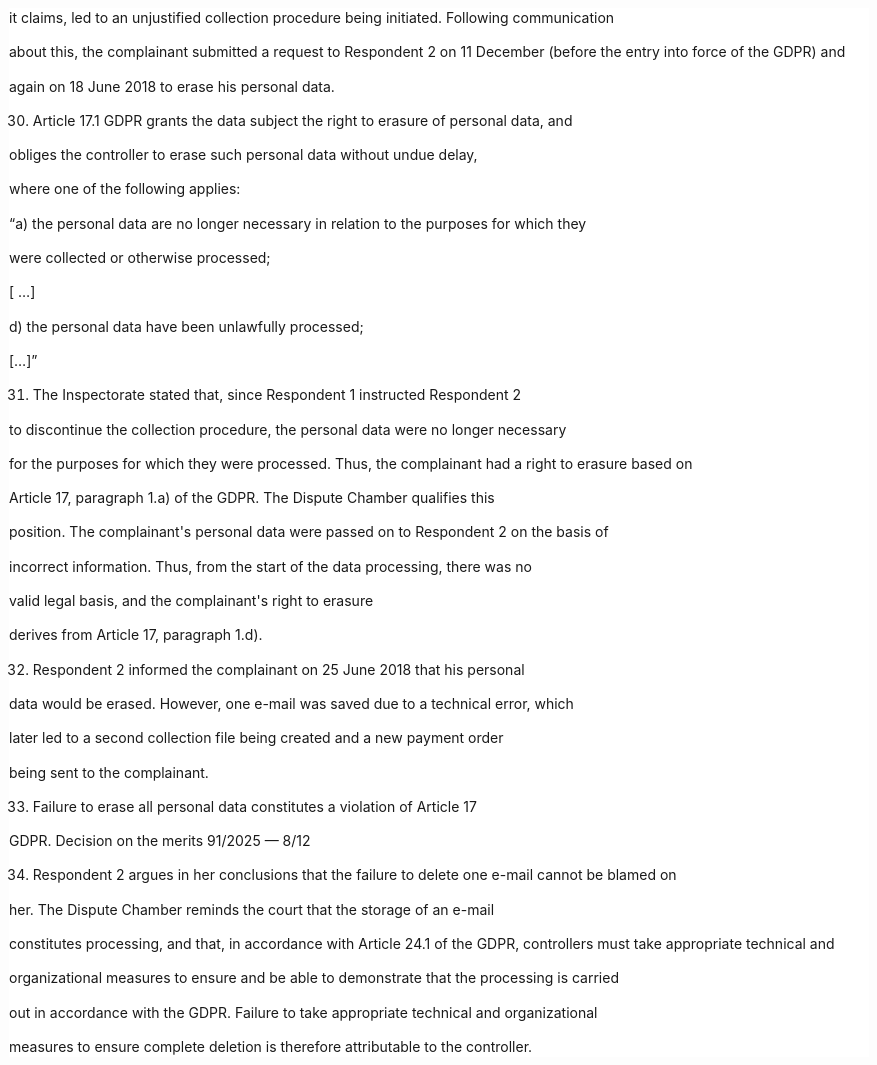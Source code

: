 it claims, led to an unjustified collection procedure being initiated. Following communication

about this, the complainant submitted a request to Respondent 2 on 11 December (before the entry into force of the GDPR) and

again on 18 June 2018 to erase his personal data.

30. Article 17.1 GDPR grants the data subject the right to erasure of personal data, and

obliges the controller to erase such personal data without undue delay,

where one of the following applies:

“a) the personal data are no longer necessary in relation to the purposes for which they

were collected or otherwise processed;

\[ …\]

d) the personal data have been unlawfully processed;

\[…\]”

31. The Inspectorate stated that, since Respondent 1 instructed Respondent 2

to discontinue the collection procedure, the personal data were no longer necessary

for the purposes for which they were processed. Thus, the complainant had a right to erasure based on

Article 17, paragraph 1.a) of the GDPR. The Dispute Chamber qualifies this

position. The complainant's personal data were passed on to Respondent 2 on the basis of

incorrect information. Thus, from the start of the data processing, there was no

valid legal basis, and the complainant's right to erasure

derives from Article 17, paragraph 1.d).

32. Respondent 2 informed the complainant on 25 June 2018 that his personal

data would be erased. However, one e-mail was saved due to a technical error, which

later led to a second collection file being created and a new payment order

being sent to the complainant.

33. Failure to erase all personal data constitutes a violation of Article 17

GDPR. Decision on the merits 91/2025 — 8/12

34. Respondent 2 argues in her conclusions that the failure to delete one e-mail cannot be blamed on

her. The Dispute Chamber reminds the court that the storage of an e-mail

constitutes processing, and that, in accordance with Article 24.1 of the GDPR, controllers must take appropriate technical and

organizational measures to ensure and be able to demonstrate that the processing is carried

out in accordance with the GDPR. Failure to take appropriate technical and organizational

measures to ensure complete deletion is therefore attributable to the controller.
